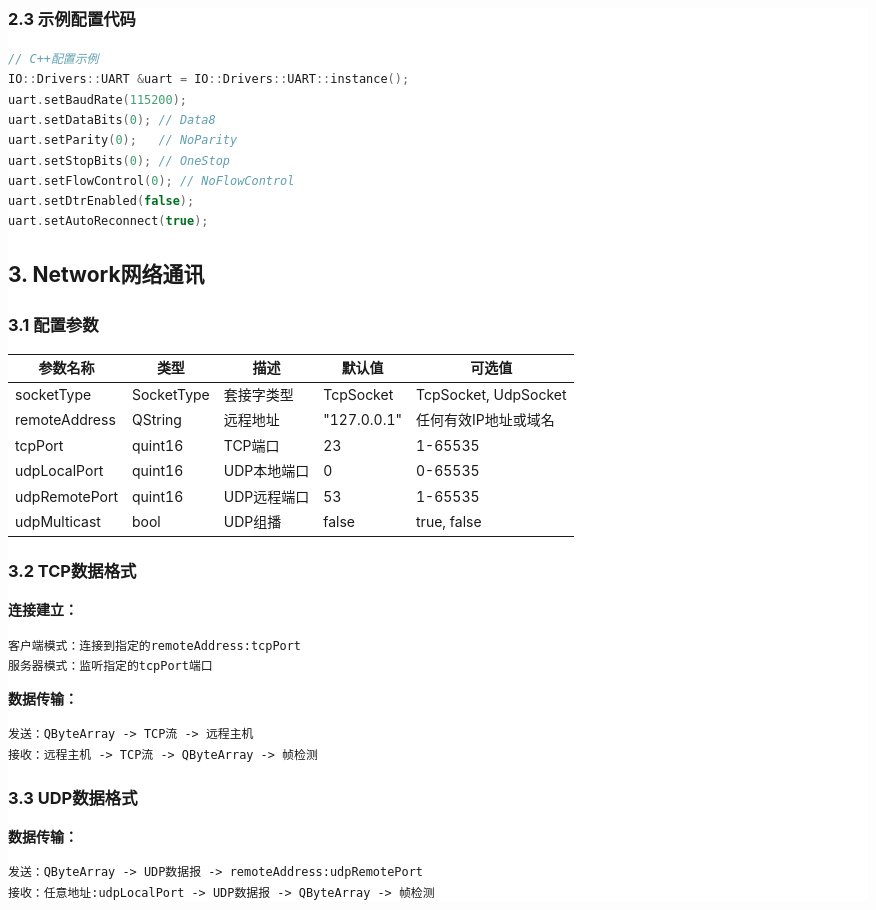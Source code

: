 ### 2.3 示例配置代码

```cpp
// C++配置示例
IO::Drivers::UART &uart = IO::Drivers::UART::instance();
uart.setBaudRate(115200);
uart.setDataBits(0); // Data8
uart.setParity(0);   // NoParity
uart.setStopBits(0); // OneStop
uart.setFlowControl(0); // NoFlowControl
uart.setDtrEnabled(false);
uart.setAutoReconnect(true);
```

## 3. Network网络通讯

### 3.1 配置参数

| 参数名称 | 类型 | 描述 | 默认值 | 可选值 |
|---------|------|------|--------|--------|
| socketType | SocketType | 套接字类型 | TcpSocket | TcpSocket, UdpSocket |
| remoteAddress | QString | 远程地址 | "127.0.0.1" | 任何有效IP地址或域名 |
| tcpPort | quint16 | TCP端口 | 23 | 1-65535 |
| udpLocalPort | quint16 | UDP本地端口 | 0 | 0-65535 |
| udpRemotePort | quint16 | UDP远程端口 | 53 | 1-65535 |
| udpMulticast | bool | UDP组播 | false | true, false |

### 3.2 TCP数据格式

**连接建立：**
```
客户端模式：连接到指定的remoteAddress:tcpPort
服务器模式：监听指定的tcpPort端口
```

**数据传输：**
```
发送：QByteArray -> TCP流 -> 远程主机
接收：远程主机 -> TCP流 -> QByteArray -> 帧检测
```

### 3.3 UDP数据格式

**数据传输：**
```
发送：QByteArray -> UDP数据报 -> remoteAddress:udpRemotePort
接收：任意地址:udpLocalPort -> UDP数据报 -> QByteArray -> 帧检测
```
